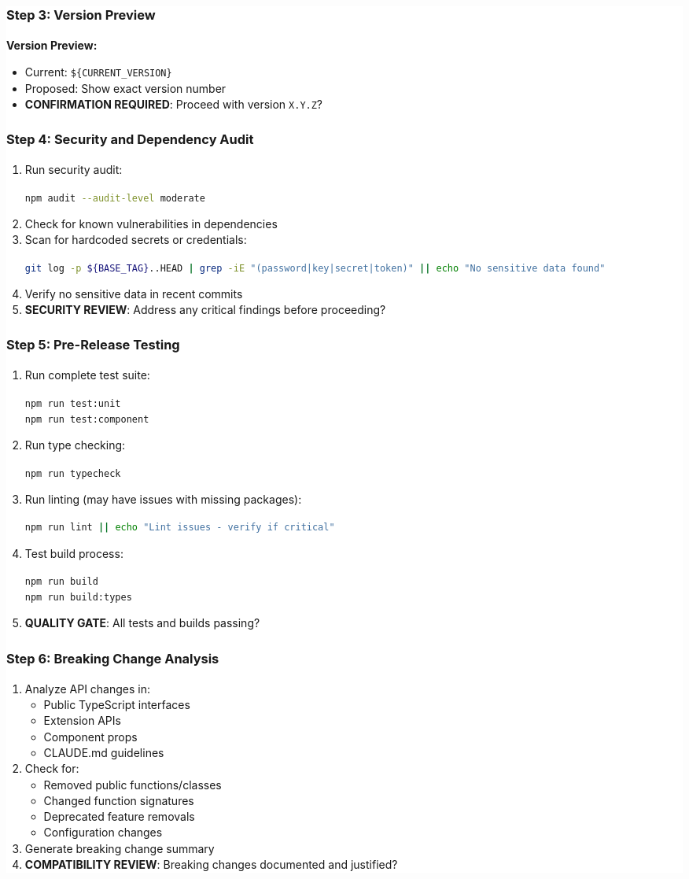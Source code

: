 ### Step 3: Version Preview

**Version Preview:**
- Current: `${CURRENT_VERSION}`
- Proposed: Show exact version number
- **CONFIRMATION REQUIRED**: Proceed with version `X.Y.Z`?

### Step 4: Security and Dependency Audit

1. Run security audit:
   ```bash
   npm audit --audit-level moderate
   ```
2. Check for known vulnerabilities in dependencies
3. Scan for hardcoded secrets or credentials:
   ```bash
   git log -p ${BASE_TAG}..HEAD | grep -iE "(password|key|secret|token)" || echo "No sensitive data found"
   ```
4. Verify no sensitive data in recent commits
5. **SECURITY REVIEW**: Address any critical findings before proceeding?

### Step 5: Pre-Release Testing

1. Run complete test suite:
   ```bash
   npm run test:unit
   npm run test:component
   ```
2. Run type checking:
   ```bash
   npm run typecheck
   ```
3. Run linting (may have issues with missing packages):
   ```bash
   npm run lint || echo "Lint issues - verify if critical"
   ```
4. Test build process:
   ```bash
   npm run build
   npm run build:types
   ```
5. **QUALITY GATE**: All tests and builds passing?

### Step 6: Breaking Change Analysis

1. Analyze API changes in:
   - Public TypeScript interfaces
   - Extension APIs
   - Component props
   - CLAUDE.md guidelines
2. Check for:
   - Removed public functions/classes
   - Changed function signatures
   - Deprecated feature removals
   - Configuration changes
3. Generate breaking change summary
4. **COMPATIBILITY REVIEW**: Breaking changes documented and justified?
